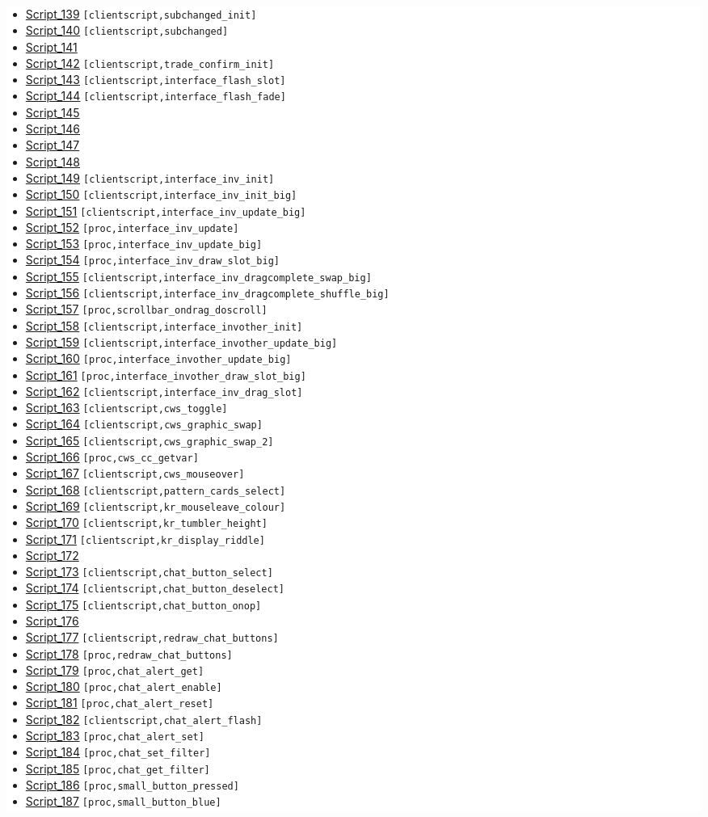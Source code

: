 - [Script_139](scripts/[clientscript,subchanged_init].cs2) `[clientscript,subchanged_init]`
- [Script_140](scripts/[clientscript,subchanged].cs2) `[clientscript,subchanged]`
- [Script_141](scripts/[clientscript,script141].cs2)
- [Script_142](scripts/[clientscript,trade_confirm_init].cs2) `[clientscript,trade_confirm_init]`
- [Script_143](scripts/[clientscript,interface_flash_slot].cs2) `[clientscript,interface_flash_slot]`
- [Script_144](scripts/[clientscript,interface_flash_fade].cs2) `[clientscript,interface_flash_fade]`
- [Script_145](scripts/[clientscript,script145].cs2)
- [Script_146](scripts/[clientscript,script146].cs2)
- [Script_147](scripts/[proc,script147].cs2)
- [Script_148](scripts/[proc,script148].cs2)
- [Script_149](scripts/[clientscript,interface_inv_init].cs2) `[clientscript,interface_inv_init]`
- [Script_150](scripts/[clientscript,interface_inv_init_big].cs2) `[clientscript,interface_inv_init_big]`
- [Script_151](scripts/[clientscript,interface_inv_update_big].cs2) `[clientscript,interface_inv_update_big]`
- [Script_152](scripts/[proc,interface_inv_update].cs2) `[proc,interface_inv_update]`
- [Script_153](scripts/[proc,interface_inv_update_big].cs2) `[proc,interface_inv_update_big]`
- [Script_154](scripts/[proc,interface_inv_draw_slot_big].cs2) `[proc,interface_inv_draw_slot_big]`
- [Script_155](scripts/[clientscript,interface_inv_dragcomplete_swap_big].cs2) `[clientscript,interface_inv_dragcomplete_swap_big]`
- [Script_156](scripts/[clientscript,interface_inv_dragcomplete_shuffle_big].cs2) `[clientscript,interface_inv_dragcomplete_shuffle_big]`
- [Script_157](scripts/[proc,scrollbar_ondrag_doscroll].cs2) `[proc,scrollbar_ondrag_doscroll]`
- [Script_158](scripts/[clientscript,interface_invother_init].cs2) `[clientscript,interface_invother_init]`
- [Script_159](scripts/[clientscript,interface_invother_update_big].cs2) `[clientscript,interface_invother_update_big]`
- [Script_160](scripts/[proc,interface_invother_update_big].cs2) `[proc,interface_invother_update_big]`
- [Script_161](scripts/[proc,interface_invother_draw_slot_big].cs2) `[proc,interface_invother_draw_slot_big]`
- [Script_162](scripts/[clientscript,interface_inv_drag_slot].cs2) `[clientscript,interface_inv_drag_slot]`
- [Script_163](scripts/[clientscript,cws_toggle].cs2) `[clientscript,cws_toggle]`
- [Script_164](scripts/[clientscript,cws_graphic_swap].cs2) `[clientscript,cws_graphic_swap]`
- [Script_165](scripts/[clientscript,cws_graphic_swap_2].cs2) `[clientscript,cws_graphic_swap_2]`
- [Script_166](scripts/[proc,cws_cc_getvar].cs2) `[proc,cws_cc_getvar]`
- [Script_167](scripts/[clientscript,cws_mouseover].cs2) `[clientscript,cws_mouseover]`
- [Script_168](scripts/[clientscript,pattern_cards_select].cs2) `[clientscript,pattern_cards_select]`
- [Script_169](scripts/[clientscript,kr_mouseleave_colour].cs2) `[clientscript,kr_mouseleave_colour]`
- [Script_170](scripts/[clientscript,kr_tumbler_height].cs2) `[clientscript,kr_tumbler_height]`
- [Script_171](scripts/[clientscript,kr_display_riddle].cs2) `[clientscript,kr_display_riddle]`
- [Script_172](scripts/[clientscript,script172].cs2)
- [Script_173](scripts/[clientscript,chat_button_select].cs2) `[clientscript,chat_button_select]`
- [Script_174](scripts/[clientscript,chat_button_deselect].cs2) `[clientscript,chat_button_deselect]`
- [Script_175](scripts/[clientscript,chat_button_onop].cs2) `[clientscript,chat_button_onop]`
- [Script_176](scripts/[clientscript,script176].cs2)
- [Script_177](scripts/[clientscript,redraw_chat_buttons].cs2) `[clientscript,redraw_chat_buttons]`
- [Script_178](scripts/[proc,redraw_chat_buttons].cs2) `[proc,redraw_chat_buttons]`
- [Script_179](scripts/[proc,chat_alert_get].cs2) `[proc,chat_alert_get]`
- [Script_180](scripts/[proc,chat_alert_enable].cs2) `[proc,chat_alert_enable]`
- [Script_181](scripts/[proc,chat_alert_reset].cs2) `[proc,chat_alert_reset]`
- [Script_182](scripts/[clientscript,chat_alert_flash].cs2) `[clientscript,chat_alert_flash]`
- [Script_183](scripts/[proc,chat_alert_set].cs2) `[proc,chat_alert_set]`
- [Script_184](scripts/[proc,chat_set_filter].cs2) `[proc,chat_set_filter]`
- [Script_185](scripts/[proc,chat_get_filter].cs2) `[proc,chat_get_filter]`
- [Script_186](scripts/[proc,small_button_pressed].cs2) `[proc,small_button_pressed]`
- [Script_187](scripts/[proc,small_button_blue].cs2) `[proc,small_button_blue]`